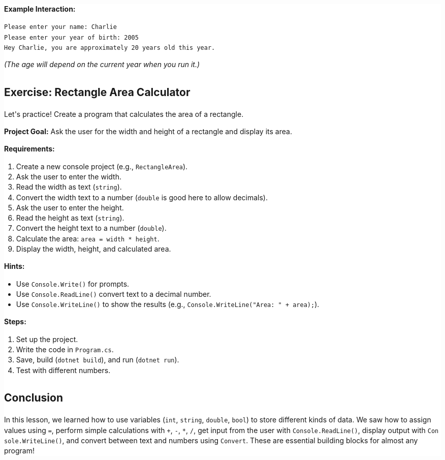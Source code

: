 **Example Interaction:**

```
Please enter your name: Charlie
Please enter your year of birth: 2005
Hey Charlie, you are approximately 20 years old this year.
```
*(The age will depend on the current year when you run it.)*

## Exercise: Rectangle Area Calculator

Let's practice! Create a program that calculates the area of a rectangle.

**Project Goal:** Ask the user for the width and height of a rectangle and display its area.

**Requirements:**

1.  Create a new console project (e.g., `RectangleArea`).
2.  Ask the user to enter the width.
3.  Read the width as text (`string`).
4.  Convert the width text to a number (`double` is good here to allow decimals).
5.  Ask the user to enter the height.
6.  Read the height as text (`string`).
7.  Convert the height text to a number (`double`).
8.  Calculate the area: `area = width * height`.
9.  Display the width, height, and calculated area.

**Hints:**

*   Use `Console.Write()` for prompts.
*   Use `Console.ReadLine()`  convert text to a decimal number.
*   Use `Console.WriteLine()` to show the results (e.g., `Console.WriteLine("Area: " + area);`).

**Steps:**

1.  Set up the project.
2.  Write the code in `Program.cs`.
3.  Save, build (`dotnet build`), and run (`dotnet run`).
4.  Test with different numbers.

## Conclusion

In this lesson, we learned how to use variables (`int`, `string`, `double`, `bool`) to store different kinds of data. We saw how to assign values using `=`, perform simple calculations with `+`, `-`, `*`, `/`, get input from the user with `Console.ReadLine()`, display output with `Console.WriteLine()`, and convert between text and numbers using `Convert`. These are essential building blocks for almost any program!
